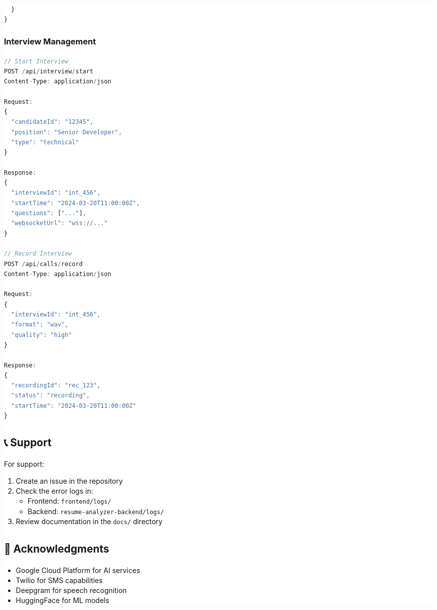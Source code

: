 ```javascript
  }
}
```

### Interview Management
```javascript
// Start Interview
POST /api/interview/start
Content-Type: application/json

Request:
{
  "candidateId": "12345",
  "position": "Senior Developer",
  "type": "technical"
}

Response:
{
  "interviewId": "int_456",
  "startTime": "2024-03-20T11:00:00Z",
  "questions": ["..."],
  "websocketUrl": "wss://..."
}

// Record Interview
POST /api/calls/record
Content-Type: application/json

Request:
{
  "interviewId": "int_456",
  "format": "wav",
  "quality": "high"
}

Response:
{
  "recordingId": "rec_123",
  "status": "recording",
  "startTime": "2024-03-20T11:00:00Z"
}
```

## 📞 Support

For support:
1. Create an issue in the repository
2. Check the error logs in:
   - Frontend: `frontend/logs/`
   - Backend: `resume-analyzer-backend/logs/`
3. Review documentation in the `docs/` directory

## 🙏 Acknowledgments

- Google Cloud Platform for AI services
- Twilio for SMS capabilities
- Deepgram for speech recognition
- HuggingFace for ML models 
